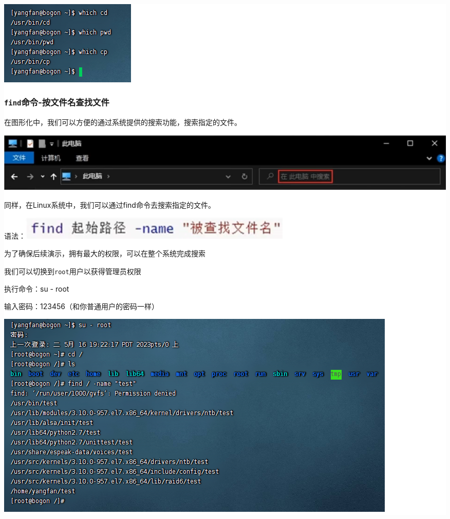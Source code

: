 ![image-20230517103031009](01Linux基础命令.assets/image-20230517103031009.png)



### `find`命令-按文件名查找文件

在图形化中，我们可以方便的通过系统提供的搜索功能，搜索指定的文件。

![image-20230517103132592](01Linux基础命令.assets/image-20230517103132592.png)

同样，在Linux系统中，我们可以通过find命令去搜索指定的文件。

语法：![image-20230517103153025](01Linux基础命令.assets/image-20230517103153025.png)

为了确保后续演示，拥有最大的权限，可以在整个系统完成搜索

我们可以切换到`root`用户以获得管理员权限

执行命令：su - root

输入密码：123456（和你普通用户的密码一样）

![image-20230517103607635](01Linux基础命令.assets/image-20230517103607635.png)
